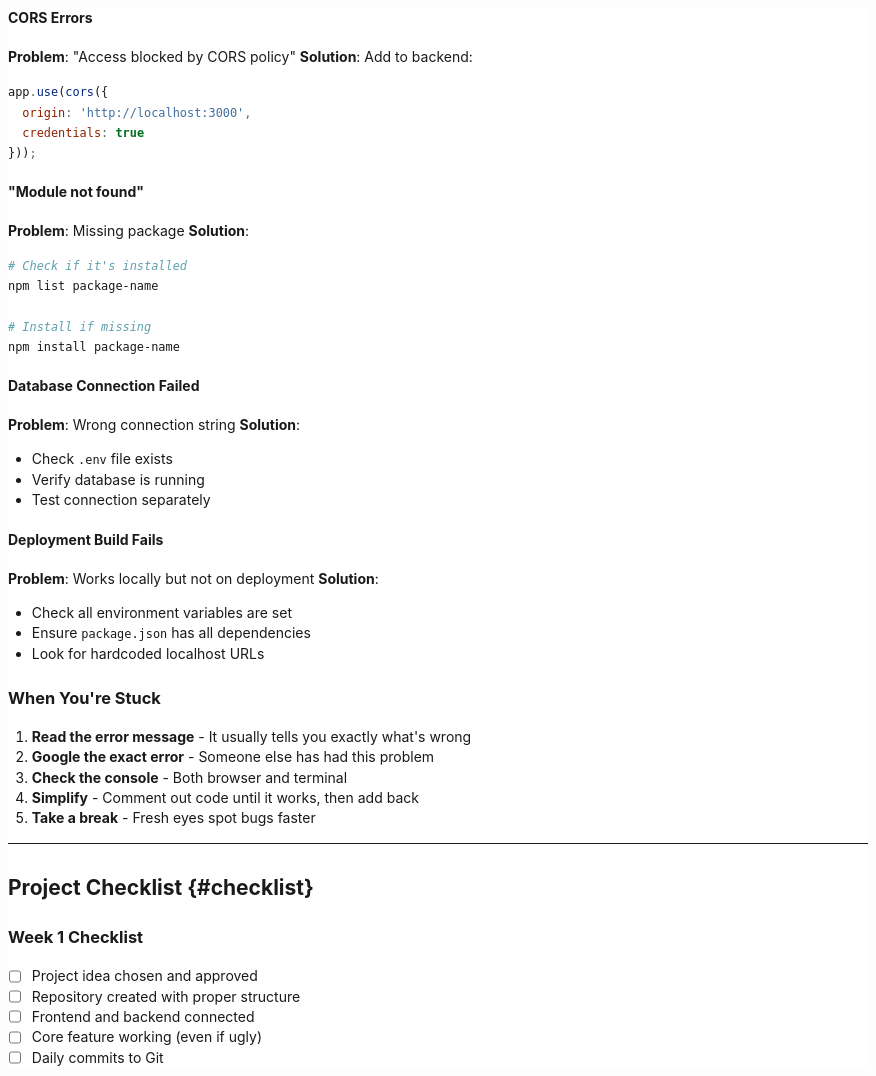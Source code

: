 #### CORS Errors
**Problem**: "Access blocked by CORS policy"
**Solution**: Add to backend:
```javascript
app.use(cors({
  origin: 'http://localhost:3000',
  credentials: true
}));
```

#### "Module not found"
**Problem**: Missing package
**Solution**: 
```bash
# Check if it's installed
npm list package-name

# Install if missing
npm install package-name
```

#### Database Connection Failed
**Problem**: Wrong connection string
**Solution**: 
- Check `.env` file exists
- Verify database is running
- Test connection separately

#### Deployment Build Fails
**Problem**: Works locally but not on deployment
**Solution**:
- Check all environment variables are set
- Ensure `package.json` has all dependencies
- Look for hardcoded localhost URLs

### When You're Stuck

1. **Read the error message** - It usually tells you exactly what's wrong
2. **Google the exact error** - Someone else has had this problem
3. **Check the console** - Both browser and terminal
4. **Simplify** - Comment out code until it works, then add back
5. **Take a break** - Fresh eyes spot bugs faster

---

## Project Checklist {#checklist}

### Week 1 Checklist
- [ ] Project idea chosen and approved
- [ ] Repository created with proper structure
- [ ] Frontend and backend connected
- [ ] Core feature working (even if ugly)
- [ ] Daily commits to Git
